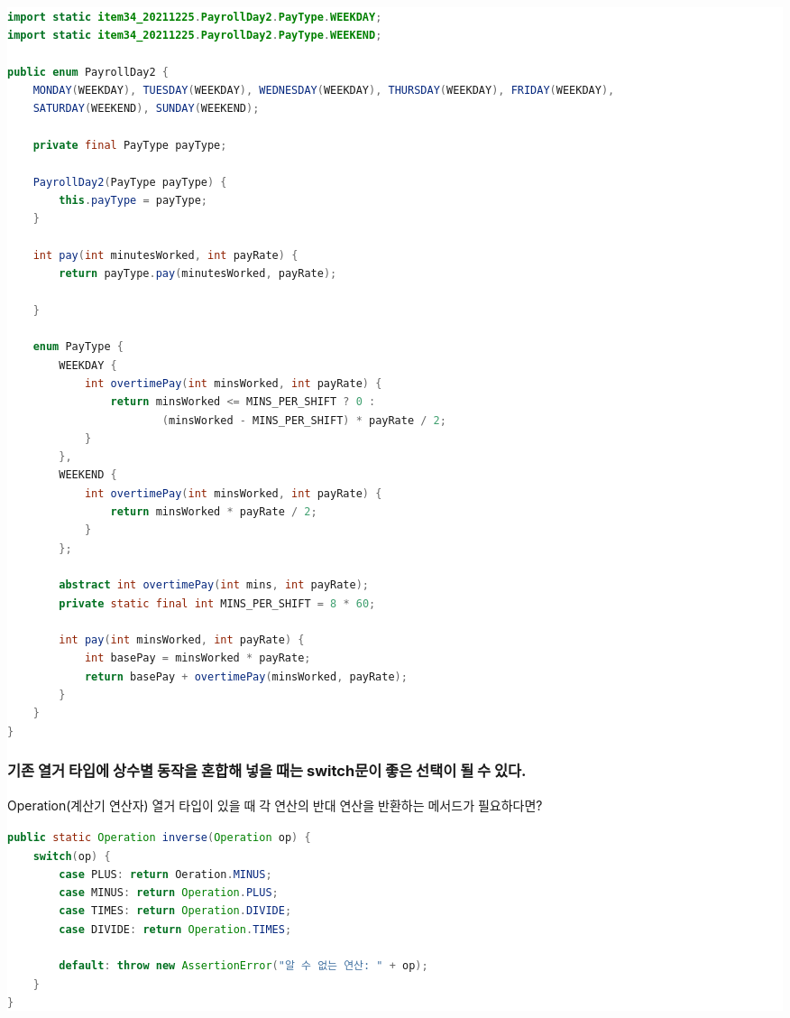 ```java
import static item34_20211225.PayrollDay2.PayType.WEEKDAY;
import static item34_20211225.PayrollDay2.PayType.WEEKEND;

public enum PayrollDay2 {
    MONDAY(WEEKDAY), TUESDAY(WEEKDAY), WEDNESDAY(WEEKDAY), THURSDAY(WEEKDAY), FRIDAY(WEEKDAY), 
    SATURDAY(WEEKEND), SUNDAY(WEEKEND);

    private final PayType payType;

    PayrollDay2(PayType payType) {
        this.payType = payType;
    }
    
    int pay(int minutesWorked, int payRate) {
        return payType.pay(minutesWorked, payRate);
    
    }
    
    enum PayType {
        WEEKDAY {
            int overtimePay(int minsWorked, int payRate) {
                return minsWorked <= MINS_PER_SHIFT ? 0 :
                        (minsWorked - MINS_PER_SHIFT) * payRate / 2;
            }
        },
        WEEKEND {
            int overtimePay(int minsWorked, int payRate) {
                return minsWorked * payRate / 2;
            }
        };
        
        abstract int overtimePay(int mins, int payRate);
        private static final int MINS_PER_SHIFT = 8 * 60;
        
        int pay(int minsWorked, int payRate) {
            int basePay = minsWorked * payRate;
            return basePay + overtimePay(minsWorked, payRate);
        }
    }
}
```

### 기존 열거 타입에 상수별 동작을 혼합해 넣을 때는 switch문이 좋은 선택이 될 수 있다.

Operation(계산기 연산자) 열거 타입이 있을 때 각 연산의 반대 연산을 반환하는 메서드가 필요하다면?

```java
public static Operation inverse(Operation op) {
    switch(op) {
        case PLUS: return Oeration.MINUS;
        case MINUS: return Operation.PLUS;
        case TIMES: return Operation.DIVIDE;
        case DIVIDE: return Operation.TIMES;
        
        default: throw new AssertionError("알 수 없는 연산: " + op);
    }
}
```
